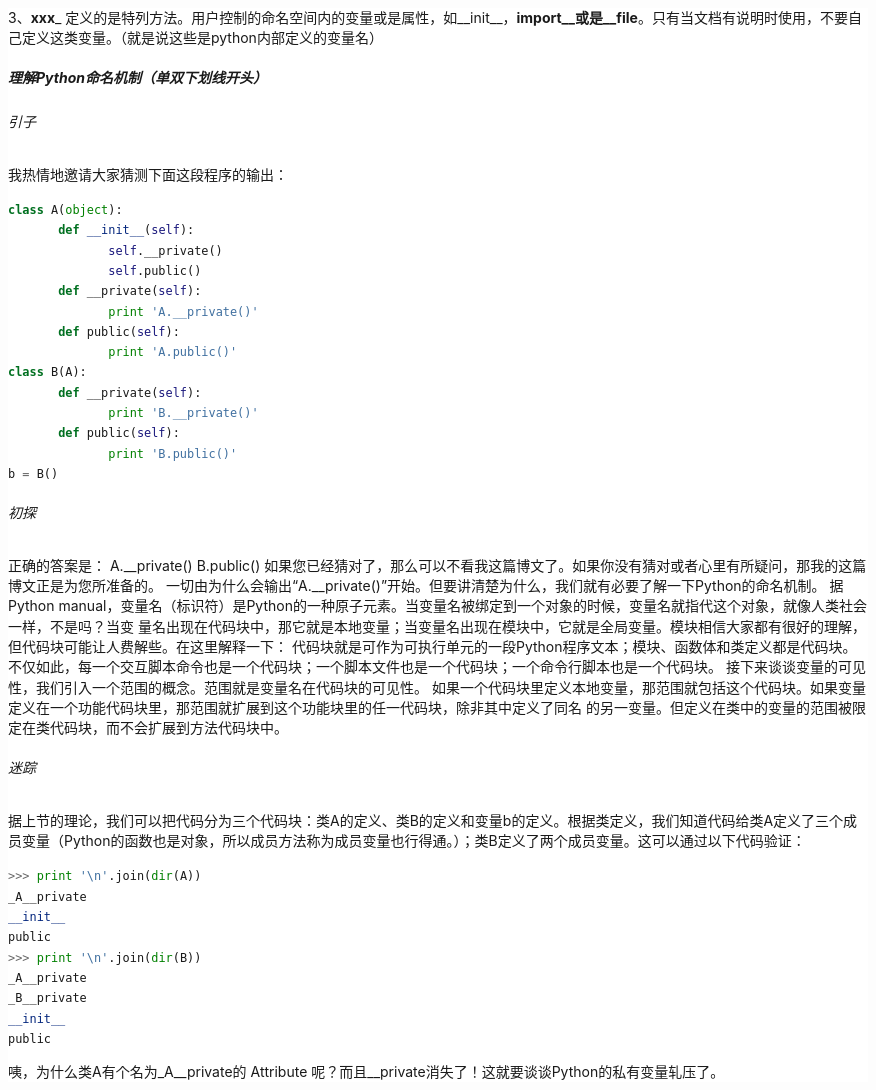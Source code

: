 3、__xxx___ 定义的是特列方法。用户控制的命名空间内的变量或是属性，如__init__，__import__或是__file__。只有当文档有说明时使用，不要自己定义这类变量。（就是说这些是python内部定义的变量名）


##### 理解Python命名机制（单双下划线开头）

###### 引子
我热情地邀请大家猜测下面这段程序的输出：

```python
class A(object):
       def __init__(self):
              self.__private()
              self.public()
       def __private(self):
              print 'A.__private()'
       def public(self):
              print 'A.public()'
class B(A):
       def __private(self):
              print 'B.__private()'
       def public(self):
              print 'B.public()'
b = B()

```

###### 初探
正确的答案是：
A.__private()
B.public()
如果您已经猜对了，那么可以不看我这篇博文了。如果你没有猜对或者心里有所疑问，那我的这篇博文正是为您所准备的。
一切由为什么会输出“A.__private()”开始。但要讲清楚为什么，我们就有必要了解一下Python的命名机制。
据 Python manual，变量名（标识符）是Python的一种原子元素。当变量名被绑定到一个对象的时候，变量名就指代这个对象，就像人类社会一样，不是吗？当变 量名出现在代码块中，那它就是本地变量；当变量名出现在模块中，它就是全局变量。模块相信大家都有很好的理解，但代码块可能让人费解些。在这里解释一下：
代码块就是可作为可执行单元的一段Python程序文本；模块、函数体和类定义都是代码块。不仅如此，每一个交互脚本命令也是一个代码块；一个脚本文件也是一个代码块；一个命令行脚本也是一个代码块。
接下来谈谈变量的可见性，我们引入一个范围的概念。范围就是变量名在代码块的可见性。 如果一个代码块里定义本地变量，那范围就包括这个代码块。如果变量定义在一个功能代码块里，那范围就扩展到这个功能块里的任一代码块，除非其中定义了同名 的另一变量。但定义在类中的变量的范围被限定在类代码块，而不会扩展到方法代码块中。

###### 迷踪
据上节的理论，我们可以把代码分为三个代码块：类A的定义、类B的定义和变量b的定义。根据类定义，我们知道代码给类A定义了三个成员变量（Python的函数也是对象，所以成员方法称为成员变量也行得通。）；类B定义了两个成员变量。这可以通过以下代码验证：

```python
>>> print '\n'.join(dir(A))
_A__private
__init__
public
>>> print '\n'.join(dir(B))
_A__private
_B__private
__init__
public
```
咦，为什么类A有个名为_A__private的 Attribute 呢？而且__private消失了！这就要谈谈Python的私有变量轧压了。
